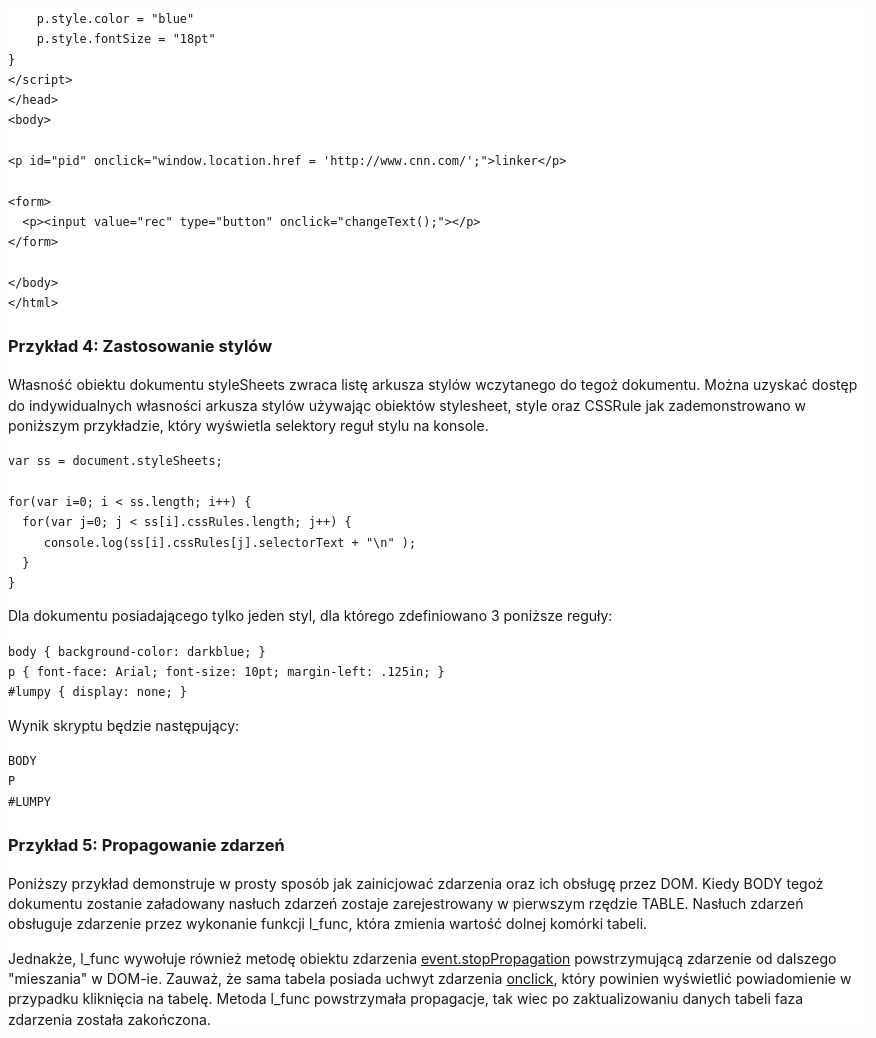         p.style.color = "blue"
    	p.style.fontSize = "18pt"
    }
    </script>
    </head>
    <body>

    <p id="pid" onclick="window.location.href = 'http://www.cnn.com/';">linker</p>

    <form>
      <p><input value="rec" type="button" onclick="changeText();"></p>
    </form>

    </body>
    </html>

### Przykład 4: Zastosowanie stylów

Własność obiektu dokumentu styleSheets zwraca listę arkusza stylów wczytanego do tegoż dokumentu. Można uzyskać dostęp do indywidualnych własności arkusza stylów używając obiektów stylesheet, style oraz CSSRule jak zademonstrowano w poniższym przykładzie, który wyświetla selektory reguł stylu na konsole.

    var ss = document.styleSheets;

    for(var i=0; i < ss.length; i++) {
      for(var j=0; j < ss[i].cssRules.length; j++) {
         console.log(ss[i].cssRules[j].selectorText + "\n" );
      }
    }

Dla dokumentu posiadającego tylko jeden styl, dla którego zdefiniowano 3 poniższe reguły:

    body { background-color: darkblue; }
    p { font-face: Arial; font-size: 10pt; margin-left: .125in; }
    #lumpy { display: none; }

Wynik skryptu będzie następujący:

    BODY
    P
    #LUMPY

### Przykład 5: Propagowanie zdarzeń

Poniższy przykład demonstruje w prosty sposób jak zainicjować zdarzenia oraz ich obsługę przez DOM. Kiedy BODY tegoż dokumentu zostanie załadowany nasłuch zdarzeń zostaje zarejestrowany w pierwszym rzędzie TABLE. Nasłuch zdarzeń obsługuje zdarzenie przez wykonanie funkcji l_func, która zmienia wartość dolnej komórki tabeli.

Jednakże, l_func wywołuje również metodę obiektu zdarzenia [event.stopPropagation](pl/DOM/event.stopPropagation) powstrzymującą zdarzenie od dalszego "mieszania" w DOM-ie. Zauważ, że sama tabela posiada uchwyt zdarzenia [onclick](pl/DOM/element.onclick), który powinien wyświetlić powiadomienie w przypadku kliknięcia na tabelę. Metoda l_func powstrzymała propagacje, tak wiec po zaktualizowaniu danych tabeli faza zdarzenia została zakończona.
